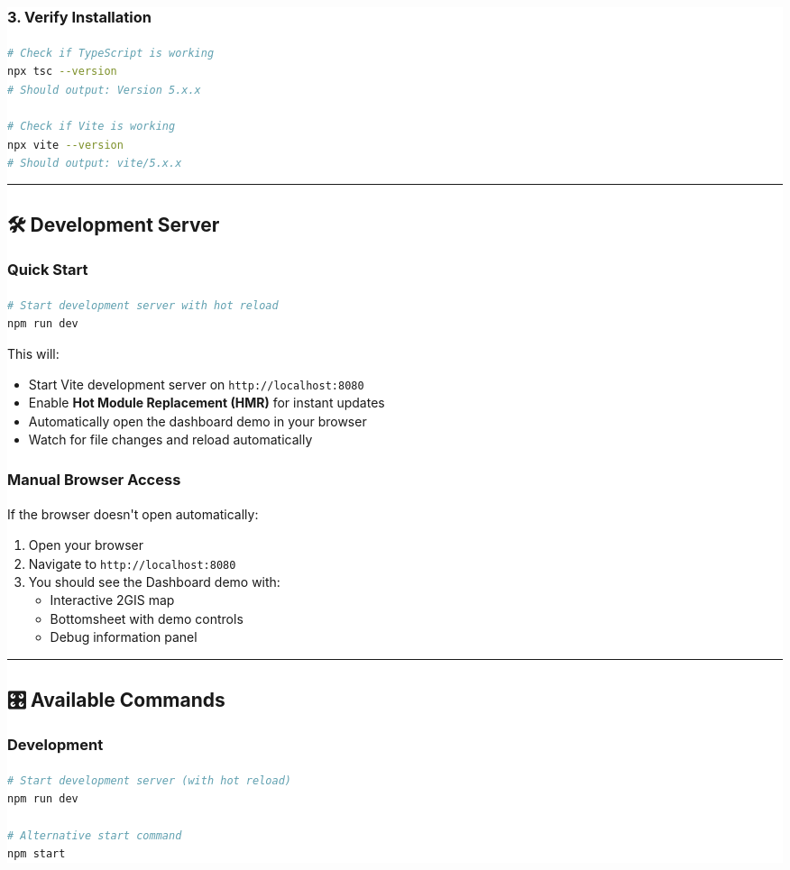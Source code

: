 ### 3. Verify Installation

```bash
# Check if TypeScript is working
npx tsc --version
# Should output: Version 5.x.x

# Check if Vite is working
npx vite --version
# Should output: vite/5.x.x
```

---

## 🛠️ Development Server

### Quick Start

```bash
# Start development server with hot reload
npm run dev
```

This will:
- Start Vite development server on `http://localhost:8080`
- Enable **Hot Module Replacement (HMR)** for instant updates
- Automatically open the dashboard demo in your browser
- Watch for file changes and reload automatically

### Manual Browser Access

If the browser doesn't open automatically:

1. Open your browser
2. Navigate to `http://localhost:8080`
3. You should see the Dashboard demo with:
   - Interactive 2GIS map
   - Bottomsheet with demo controls
   - Debug information panel

---

## 🎛️ Available Commands

### Development

```bash
# Start development server (with hot reload)
npm run dev

# Alternative start command
npm start
```
